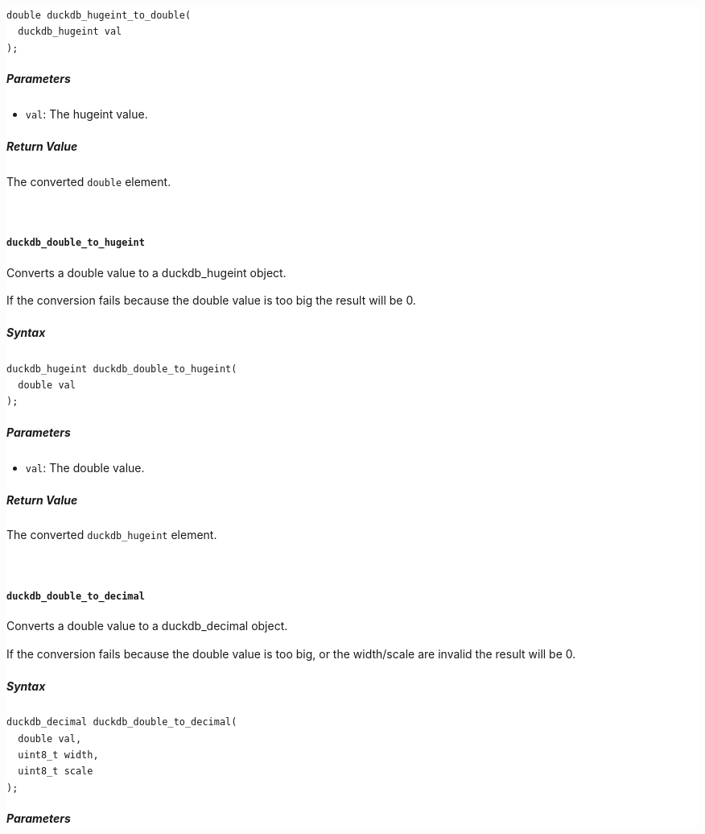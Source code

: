 <div class="language-c highlighter-rouge"><div class="highlight"><pre class="highlight"><code><span class="kt">double</span> <span class="nv">duckdb_hugeint_to_double</span>(<span class="nv">
</span>  <span class="kt">duckdb_hugeint</span> <span class="nv">val
</span>);
</code></pre></div></div>

##### Parameters

* `val`: The hugeint value.

##### Return Value

The converted `double` element.

<br>

#### `duckdb_double_to_hugeint`

Converts a double value to a duckdb_hugeint object.

If the conversion fails because the double value is too big the result will be 0.

##### Syntax

<div class="language-c highlighter-rouge"><div class="highlight"><pre class="highlight"><code><span class="kt">duckdb_hugeint</span> <span class="nv">duckdb_double_to_hugeint</span>(<span class="nv">
</span>  <span class="kt">double</span> <span class="nv">val
</span>);
</code></pre></div></div>

##### Parameters

* `val`: The double value.

##### Return Value

The converted `duckdb_hugeint` element.

<br>

#### `duckdb_double_to_decimal`

Converts a double value to a duckdb_decimal object.

If the conversion fails because the double value is too big, or the width/scale are invalid the result will be 0.

##### Syntax

<div class="language-c highlighter-rouge"><div class="highlight"><pre class="highlight"><code><span class="kt">duckdb_decimal</span> <span class="nv">duckdb_double_to_decimal</span>(<span class="nv">
</span>  <span class="kt">double</span> <span class="nv">val</span>,<span class="nv">
</span>  <span class="kt">uint8_t</span> <span class="nv">width</span>,<span class="nv">
</span>  <span class="kt">uint8_t</span> <span class="nv">scale
</span>);
</code></pre></div></div>

##### Parameters
